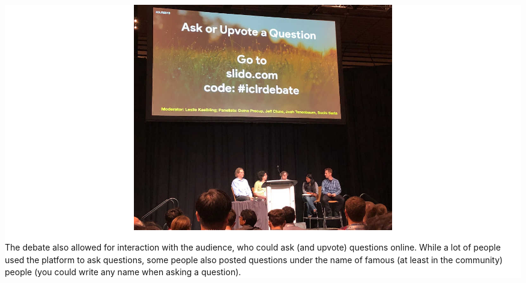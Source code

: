 <center><img src="/images/blog/ICLR2019-Impressions/iclr-debate.jpg" alt="Ernest N. Morial Convention Center" width="50%"/></center>

The debate also allowed for interaction with the audience, who could ask (and upvote) questions online. While a lot of people used the platform to ask questions, some people also posted questions under the name of famous (at least in the community) people (you could write any name when asking a question).
